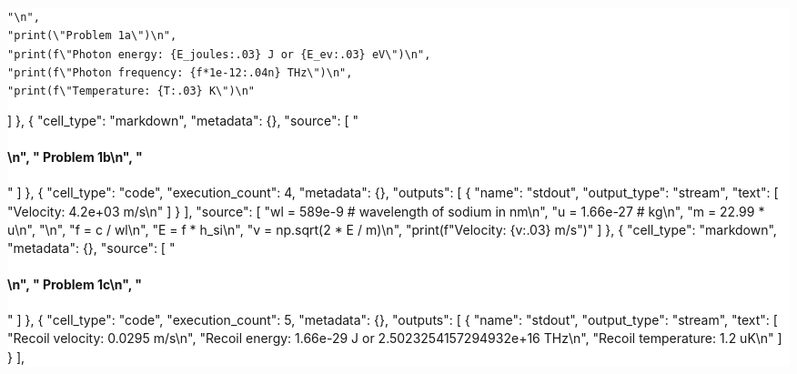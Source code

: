     "\n",
    "print(\"Problem 1a\")\n",
    "print(f\"Photon energy: {E_joules:.03} J or {E_ev:.03} eV\")\n",
    "print(f\"Photon frequency: {f*1e-12:.04n} THz\")\n",
    "print(f\"Temperature: {T:.03} K\")\n"
   ]
  },
  {
   "cell_type": "markdown",
   "metadata": {},
   "source": [
    "<h4>\n",
    "  Problem 1b\n",
    "</h4>"
   ]
  },
  {
   "cell_type": "code",
   "execution_count": 4,
   "metadata": {},
   "outputs": [
    {
     "name": "stdout",
     "output_type": "stream",
     "text": [
      "Velocity: 4.2e+03 m/s\n"
     ]
    }
   ],
   "source": [
    "wl = 589e-9  # wavelength of sodium in nm\n",
    "u = 1.66e-27  # kg\n",
    "m = 22.99 * u\n",
    "\n",
    "f = c / wl\n",
    "E = f * h_si\n",
    "v = np.sqrt(2 * E / m)\n",
    "print(f\"Velocity: {v:.03} m/s\")"
   ]
  },
  {
   "cell_type": "markdown",
   "metadata": {},
   "source": [
    "<h4>\n",
    "  Problem 1c\n",
    "</h4>"
   ]
  },
  {
   "cell_type": "code",
   "execution_count": 5,
   "metadata": {},
   "outputs": [
    {
     "name": "stdout",
     "output_type": "stream",
     "text": [
      "Recoil velocity: 0.0295 m/s\n",
      "Recoil energy: 1.66e-29 J or 2.5023254157294932e+16 THz\n",
      "Recoil temperature: 1.2 uK\n"
     ]
    }
   ],
